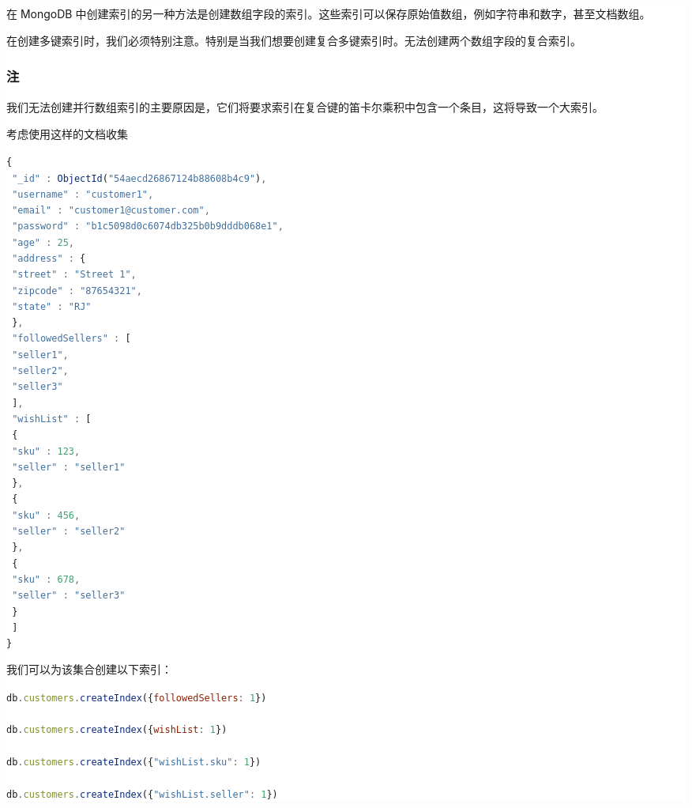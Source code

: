 在 MongoDB 中创建索引的另一种方法是创建数组字段的索引。这些索引可以保存原始值数组，例如字符串和数字，甚至文档数组。

在创建多键索引时，我们必须特别注意。特别是当我们想要创建复合多键索引时。无法创建两个数组字段的复合索引。

### 注

我们无法创建并行数组索引的主要原因是，它们将要求索引在复合键的笛卡尔乘积中包含一个条目，这将导致一个大索引。

考虑使用这样的文档收集

```js
{
 "_id" : ObjectId("54aecd26867124b88608b4c9"),
 "username" : "customer1",
 "email" : "customer1@customer.com",
 "password" : "b1c5098d0c6074db325b0b9dddb068e1",
 "age" : 25,
 "address" : {
 "street" : "Street 1",
 "zipcode" : "87654321",
 "state" : "RJ"
 },
 "followedSellers" : [
 "seller1",
 "seller2",
 "seller3"
 ],
 "wishList" : [
 {
 "sku" : 123,
 "seller" : "seller1"
 },
 {
 "sku" : 456,
 "seller" : "seller2"
 },
 {
 "sku" : 678,
 "seller" : "seller3"
 }
 ]
}

```

我们可以为该集合创建以下索引：

```js
db.customers.createIndex({followedSellers: 1})

db.customers.createIndex({wishList: 1})

db.customers.createIndex({"wishList.sku": 1})

db.customers.createIndex({"wishList.seller": 1})

```
